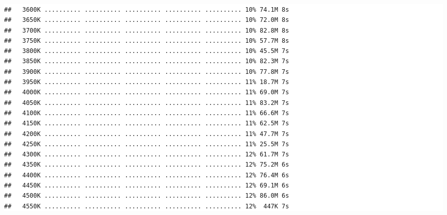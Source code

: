     ##   3600K .......... .......... .......... .......... .......... 10% 74.1M 8s
    ##   3650K .......... .......... .......... .......... .......... 10% 72.0M 8s
    ##   3700K .......... .......... .......... .......... .......... 10% 82.8M 8s
    ##   3750K .......... .......... .......... .......... .......... 10% 57.7M 8s
    ##   3800K .......... .......... .......... .......... .......... 10% 45.5M 7s
    ##   3850K .......... .......... .......... .......... .......... 10% 82.3M 7s
    ##   3900K .......... .......... .......... .......... .......... 10% 77.8M 7s
    ##   3950K .......... .......... .......... .......... .......... 11% 18.7M 7s
    ##   4000K .......... .......... .......... .......... .......... 11% 69.0M 7s
    ##   4050K .......... .......... .......... .......... .......... 11% 83.2M 7s
    ##   4100K .......... .......... .......... .......... .......... 11% 66.6M 7s
    ##   4150K .......... .......... .......... .......... .......... 11% 62.5M 7s
    ##   4200K .......... .......... .......... .......... .......... 11% 47.7M 7s
    ##   4250K .......... .......... .......... .......... .......... 11% 25.5M 7s
    ##   4300K .......... .......... .......... .......... .......... 12% 61.7M 7s
    ##   4350K .......... .......... .......... .......... .......... 12% 75.2M 6s
    ##   4400K .......... .......... .......... .......... .......... 12% 76.4M 6s
    ##   4450K .......... .......... .......... .......... .......... 12% 69.1M 6s
    ##   4500K .......... .......... .......... .......... .......... 12% 86.0M 6s
    ##   4550K .......... .......... .......... .......... .......... 12%  447K 7s